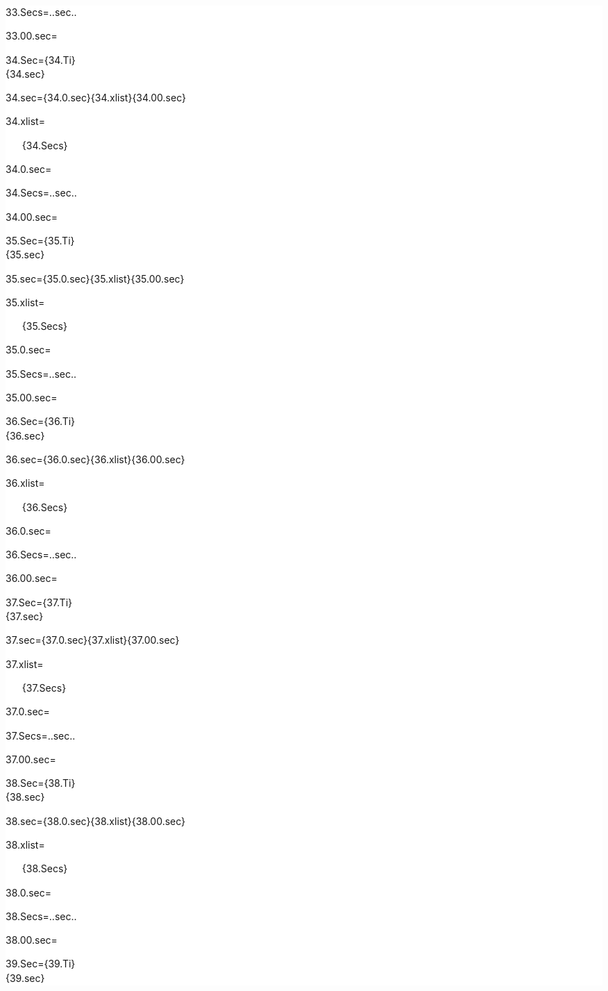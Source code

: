 33.Secs=..sec..

33.00.sec=</i>

34.Sec=<span class="sec-ti">{34.Ti}</span><br>{34.sec}

34.sec={34.0.sec}{34.xlist}{34.00.sec}

34.xlist=<ul type="none"><li>{34.Secs}</ul>

34.0.sec=</i>

34.Secs=..sec..

34.00.sec=</i>

35.Sec=<span class="sec-ti">{35.Ti}</span><br>{35.sec}

35.sec={35.0.sec}{35.xlist}{35.00.sec}

35.xlist=<ul type="none"><li>{35.Secs}</ul>

35.0.sec=</i>

35.Secs=..sec..

35.00.sec=</i>

36.Sec=<span class="sec-ti">{36.Ti}</span><br>{36.sec}

36.sec={36.0.sec}{36.xlist}{36.00.sec}

36.xlist=<ul type="none"><li>{36.Secs}</ul>

36.0.sec=</i>

36.Secs=..sec..

36.00.sec=</i>

37.Sec=<span class="sec-ti">{37.Ti}</span><br>{37.sec}

37.sec={37.0.sec}{37.xlist}{37.00.sec}

37.xlist=<ul type="none"><li>{37.Secs}</ul>

37.0.sec=</i>

37.Secs=..sec..

37.00.sec=</i>

38.Sec=<span class="sec-ti">{38.Ti}</span><br>{38.sec}

38.sec={38.0.sec}{38.xlist}{38.00.sec}

38.xlist=<ul type="none"><li>{38.Secs}</ul>

38.0.sec=</i>

38.Secs=..sec..

38.00.sec=</i>

39.Sec=<span class="sec-ti">{39.Ti}</span><br>{39.sec}
